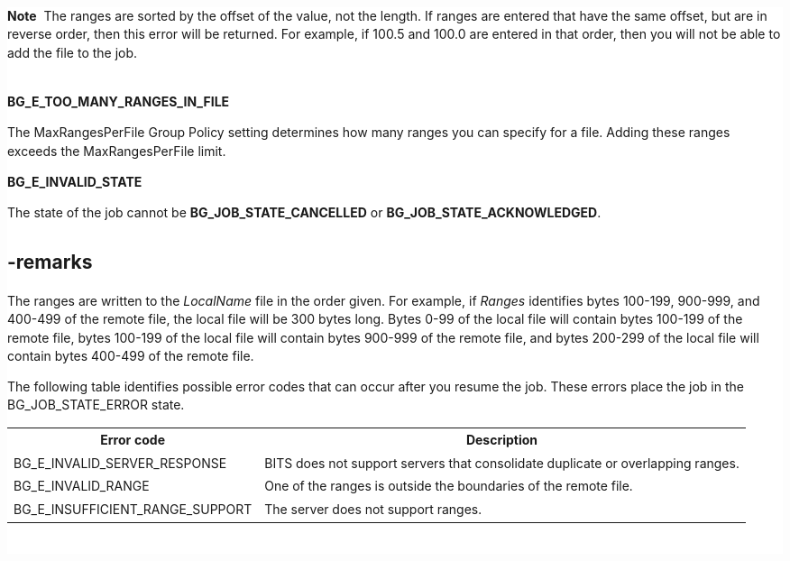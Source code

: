 <div class="alert"><b>Note</b>  The ranges are sorted by the offset of the value, not the length.  If ranges are entered that have the same offset, but are in reverse order, then this error will be returned.  For example, if  100.5 and 100.0 are entered in that order, then you will not be able to add the file to the job. </div>
<div> </div>
</td>
</tr>
<tr>
<td width="40%">
<dl>
<dt><b>BG_E_TOO_MANY_RANGES_IN_FILE</b></dt>
</dl>
</td>
<td width="60%">
The MaxRangesPerFile Group Policy setting determines how many ranges you can specify for a file. Adding these ranges exceeds the MaxRangesPerFile limit.

</td>
</tr>
<tr>
<td width="40%">
<dl>
<dt><b>BG_E_INVALID_STATE</b></dt>
</dl>
</td>
<td width="60%">
The state of the job cannot be <b>BG_JOB_STATE_CANCELLED</b> or <b>BG_JOB_STATE_ACKNOWLEDGED</b>.

</td>
</tr>
</table>
 




## -remarks



The ranges are written to the <i>LocalName</i> file in the order given. For example, if <i>Ranges</i> identifies bytes 100-199, 900-999, and 400-499 of the remote file, the local file will be 300 bytes long. Bytes 0-99 of the local file will contain bytes 100-199 of the remote file, bytes 100-199 of the local file will contain bytes 900-999 of the remote file, and bytes 200-299 of the local file will contain bytes 400-499 of the remote file.

The following table identifies possible error codes that can occur after you resume the job. These errors place the job in the BG_JOB_STATE_ERROR state.

<table>
<tr>
<th>Error code</th>
<th>Description</th>
</tr>
<tr>
<td>BG_E_INVALID_SERVER_RESPONSE</td>
<td> BITS does not support servers that consolidate duplicate or overlapping ranges. </td>
</tr>
<tr>
<td>BG_E_INVALID_RANGE</td>
<td>One of the ranges is outside the boundaries of the remote file.</td>
</tr>
<tr>
<td>BG_E_INSUFFICIENT_RANGE_SUPPORT</td>
<td>The server does not support ranges.</td>
</tr>
</table>
 